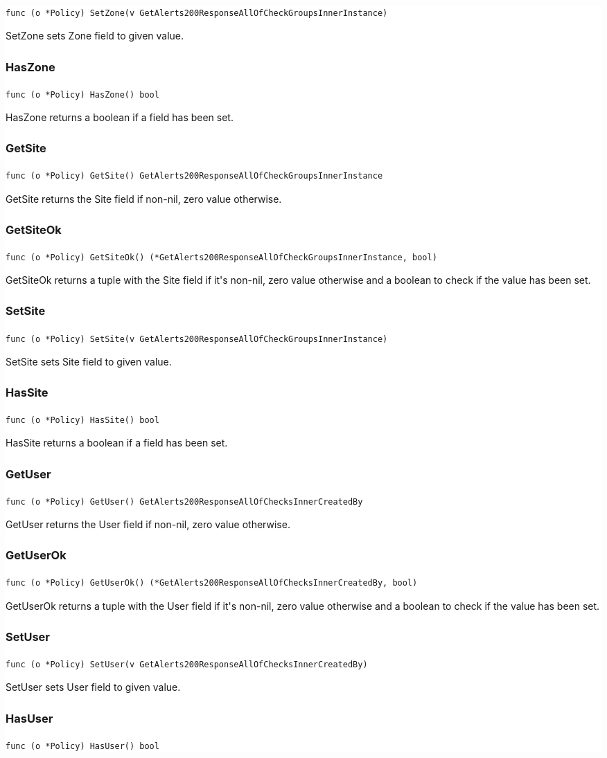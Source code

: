 `func (o *Policy) SetZone(v GetAlerts200ResponseAllOfCheckGroupsInnerInstance)`

SetZone sets Zone field to given value.

### HasZone

`func (o *Policy) HasZone() bool`

HasZone returns a boolean if a field has been set.

### GetSite

`func (o *Policy) GetSite() GetAlerts200ResponseAllOfCheckGroupsInnerInstance`

GetSite returns the Site field if non-nil, zero value otherwise.

### GetSiteOk

`func (o *Policy) GetSiteOk() (*GetAlerts200ResponseAllOfCheckGroupsInnerInstance, bool)`

GetSiteOk returns a tuple with the Site field if it's non-nil, zero value otherwise
and a boolean to check if the value has been set.

### SetSite

`func (o *Policy) SetSite(v GetAlerts200ResponseAllOfCheckGroupsInnerInstance)`

SetSite sets Site field to given value.

### HasSite

`func (o *Policy) HasSite() bool`

HasSite returns a boolean if a field has been set.

### GetUser

`func (o *Policy) GetUser() GetAlerts200ResponseAllOfChecksInnerCreatedBy`

GetUser returns the User field if non-nil, zero value otherwise.

### GetUserOk

`func (o *Policy) GetUserOk() (*GetAlerts200ResponseAllOfChecksInnerCreatedBy, bool)`

GetUserOk returns a tuple with the User field if it's non-nil, zero value otherwise
and a boolean to check if the value has been set.

### SetUser

`func (o *Policy) SetUser(v GetAlerts200ResponseAllOfChecksInnerCreatedBy)`

SetUser sets User field to given value.

### HasUser

`func (o *Policy) HasUser() bool`

